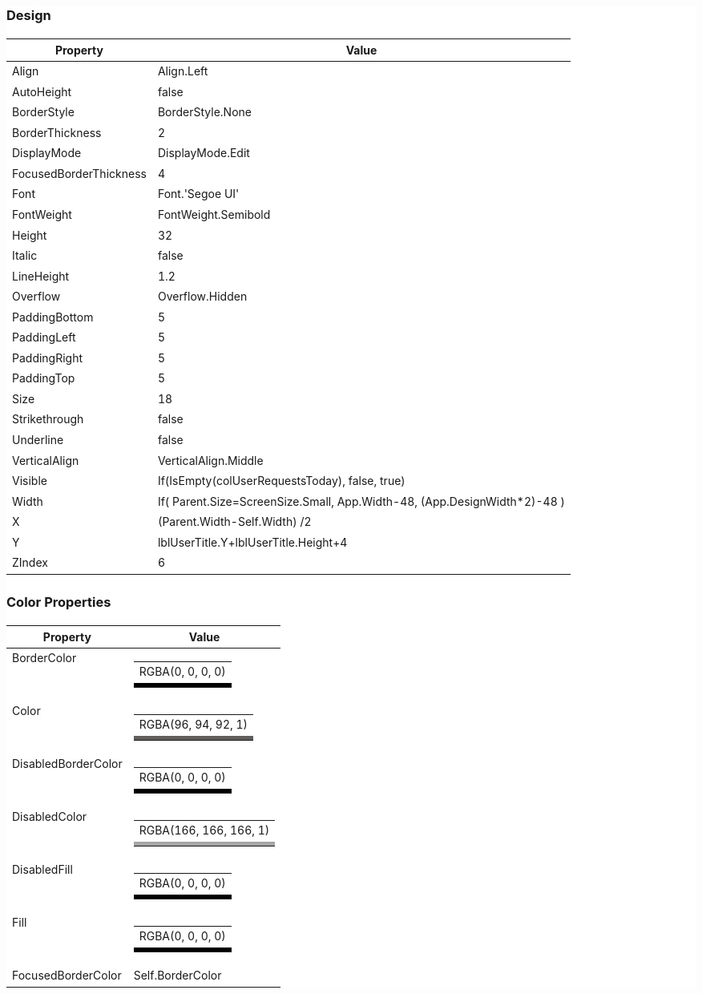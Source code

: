 ### Design

| Property               | Value                                                                        |
| ---------------------- | ---------------------------------------------------------------------------- |
| Align                  | Align.Left                                                                   |
| AutoHeight             | false                                                                        |
| BorderStyle            | BorderStyle.None                                                             |
| BorderThickness        | 2                                                                            |
| DisplayMode            | DisplayMode.Edit                                                             |
| FocusedBorderThickness | 4                                                                            |
| Font                   | Font.'Segoe UI'                                                              |
| FontWeight             | FontWeight.Semibold                                                          |
| Height                 | 32                                                                           |
| Italic                 | false                                                                        |
| LineHeight             | 1.2                                                                          |
| Overflow               | Overflow.Hidden                                                              |
| PaddingBottom          | 5                                                                            |
| PaddingLeft            | 5                                                                            |
| PaddingRight           | 5                                                                            |
| PaddingTop             | 5                                                                            |
| Size                   | 18                                                                           |
| Strikethrough          | false                                                                        |
| Underline              | false                                                                        |
| VerticalAlign          | VerticalAlign.Middle                                                         |
| Visible                | If(IsEmpty(colUserRequestsToday), false, true)                               |
| Width                  | If( Parent.Size\=ScreenSize.Small, App.Width\-48, (App.DesignWidth\*2)\-48 ) |
| X                      | (Parent.Width\-Self.Width) \/2                                               |
| Y                      | lblUserTitle.Y+lblUserTitle.Height+4                                         |
| ZIndex                 | 6                                                                            |

### Color Properties

| Property            | Value                                                                                                                 |
| ------------------- | --------------------------------------------------------------------------------------------------------------------- |
| BorderColor         | <table border="0"><tr><td>RGBA(0, 0, 0, 0)</td></tr><tr><td style="background-color:#000000"></td></tr></table>       |
| Color               | <table border="0"><tr><td>RGBA(96, 94, 92, 1)</td></tr><tr><td style="background-color:#605E5C"></td></tr></table>    |
| DisabledBorderColor | <table border="0"><tr><td>RGBA(0, 0, 0, 0)</td></tr><tr><td style="background-color:#000000"></td></tr></table>       |
| DisabledColor       | <table border="0"><tr><td>RGBA(166, 166, 166, 1)</td></tr><tr><td style="background-color:#A6A6A6"></td></tr></table> |
| DisabledFill        | <table border="0"><tr><td>RGBA(0, 0, 0, 0)</td></tr><tr><td style="background-color:#000000"></td></tr></table>       |
| Fill                | <table border="0"><tr><td>RGBA(0, 0, 0, 0)</td></tr><tr><td style="background-color:#000000"></td></tr></table>       |
| FocusedBorderColor  | Self.BorderColor                                                                                                      |